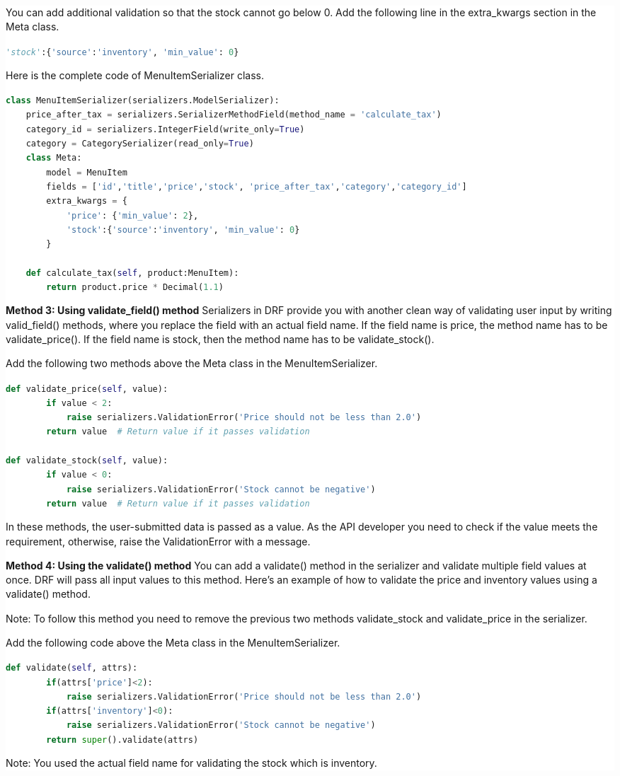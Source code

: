 You can add additional validation so that the stock cannot go below 0. Add the following line in the extra_kwargs section in the Meta class.
```py
'stock':{'source':'inventory', 'min_value': 0}
```
Here is the complete code of MenuItemSerializer class.
```py
class MenuItemSerializer(serializers.ModelSerializer):
    price_after_tax = serializers.SerializerMethodField(method_name = 'calculate_tax')
    category_id = serializers.IntegerField(write_only=True)
    category = CategorySerializer(read_only=True)
    class Meta:
        model = MenuItem
        fields = ['id','title','price','stock', 'price_after_tax','category','category_id']
        extra_kwargs = {
            'price': {'min_value': 2},
            'stock':{'source':'inventory', 'min_value': 0}
        }
    
    def calculate_tax(self, product:MenuItem):
        return product.price * Decimal(1.1)
```

**Method 3: Using validate_field() method**
Serializers in DRF provide you with another clean way of validating user input by writing valid_field() methods, where you replace the field with an actual field name. If the field name is price, the method name has to be validate_price(). If the field name is stock, then the method name has to be validate_stock().

Add the following two methods above the Meta class in the MenuItemSerializer. 
```py
def validate_price(self, value):
        if value < 2:
            raise serializers.ValidationError('Price should not be less than 2.0')
        return value  # Return value if it passes validation
    
def validate_stock(self, value):
        if value < 0:
            raise serializers.ValidationError('Stock cannot be negative')
        return value  # Return value if it passes validation
```
In these methods, the user-submitted data is passed as a value. As the API developer you need to check if the value meets the requirement, otherwise, raise the ValidationError with a message. 

**Method 4: Using the validate() method**
You can add a validate() method in the serializer and validate multiple field values at once. DRF will pass all input values to this method. Here’s an example of how to validate the price and inventory values using a validate() method. 

Note: To follow this method you need to remove the previous two methods validate_stock and validate_price in the serializer.

Add the following code above the Meta class in the MenuItemSerializer.
```py
def validate(self, attrs):
        if(attrs['price']<2):
            raise serializers.ValidationError('Price should not be less than 2.0')
        if(attrs['inventory']<0):
            raise serializers.ValidationError('Stock cannot be negative')
        return super().validate(attrs)
```
Note:  You used the actual field name for validating the stock which is inventory.
